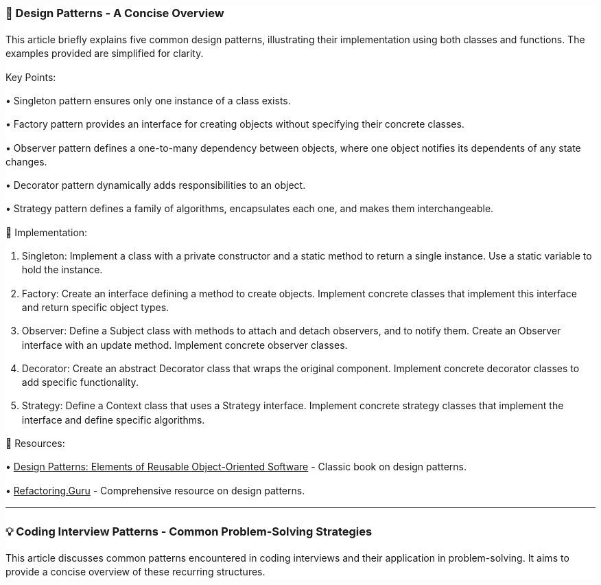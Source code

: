 
### 🤖 Design Patterns - A Concise Overview

This article briefly explains five common design patterns, illustrating their implementation using both classes and functions.  The examples provided are simplified for clarity.


Key Points:

• Singleton pattern ensures only one instance of a class exists.


• Factory pattern provides an interface for creating objects without specifying their concrete classes.


• Observer pattern defines a one-to-many dependency between objects, where one object notifies its dependents of any state changes.


• Decorator pattern dynamically adds responsibilities to an object.


• Strategy pattern defines a family of algorithms, encapsulates each one, and makes them interchangeable.



🚀 Implementation:

1. Singleton:  Implement a class with a private constructor and a static method to return a single instance.  Use a static variable to hold the instance.


2. Factory: Create an interface defining a method to create objects. Implement concrete classes that implement this interface and return specific object types.


3. Observer: Define a Subject class with methods to attach and detach observers, and to notify them. Create an Observer interface with an update method. Implement concrete observer classes.


4. Decorator: Create an abstract Decorator class that wraps the original component. Implement concrete decorator classes to add specific functionality.


5. Strategy: Define a Context class that uses a Strategy interface. Implement concrete strategy classes that implement the interface and define specific algorithms.


🔗 Resources:

• [Design Patterns: Elements of Reusable Object-Oriented Software](https://www.amazon.com/Design-Patterns-Elements-Reusable-Object-Oriented/dp/0201633612) -  Classic book on design patterns.

• [Refactoring.Guru](https://refactoring.guru/design-patterns) -  Comprehensive resource on design patterns.

---

### 💡 Coding Interview Patterns - Common Problem-Solving Strategies

This article discusses common patterns encountered in coding interviews and their application in problem-solving.  It aims to provide a concise overview of these recurring structures.

